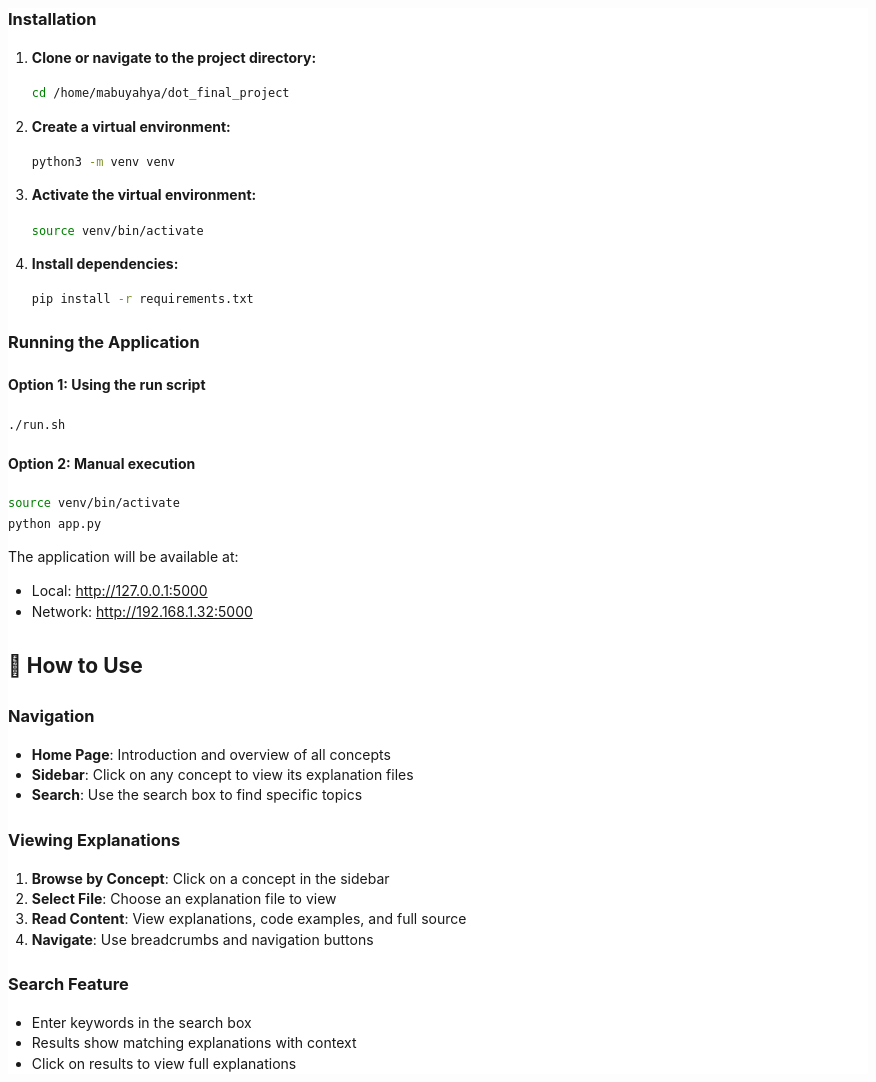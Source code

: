 ### Installation

1. **Clone or navigate to the project directory:**
   ```bash
   cd /home/mabuyahya/dot_final_project
   ```

2. **Create a virtual environment:**
   ```bash
   python3 -m venv venv
   ```

3. **Activate the virtual environment:**
   ```bash
   source venv/bin/activate
   ```

4. **Install dependencies:**
   ```bash
   pip install -r requirements.txt
   ```

### Running the Application

#### Option 1: Using the run script
```bash
./run.sh
```

#### Option 2: Manual execution
```bash
source venv/bin/activate
python app.py
```

The application will be available at:
- Local: http://127.0.0.1:5000
- Network: http://192.168.1.32:5000

## 📱 How to Use

### Navigation
- **Home Page**: Introduction and overview of all concepts
- **Sidebar**: Click on any concept to view its explanation files
- **Search**: Use the search box to find specific topics

### Viewing Explanations
1. **Browse by Concept**: Click on a concept in the sidebar
2. **Select File**: Choose an explanation file to view
3. **Read Content**: View explanations, code examples, and full source
4. **Navigate**: Use breadcrumbs and navigation buttons

### Search Feature
- Enter keywords in the search box
- Results show matching explanations with context
- Click on results to view full explanations
